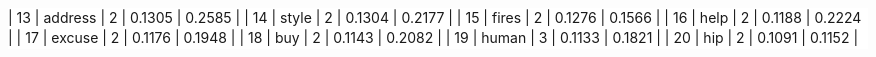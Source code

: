 | 13   | address       | 2         | 0.1305     | 0.2585    |
| 14   | style         | 2         | 0.1304     | 0.2177    |
| 15   | fires         | 2         | 0.1276     | 0.1566    |
| 16   | help          | 2         | 0.1188     | 0.2224    |
| 17   | excuse        | 2         | 0.1176     | 0.1948    |
| 18   | buy           | 2         | 0.1143     | 0.2082    |
| 19   | human         | 3         | 0.1133     | 0.1821    |
| 20   | hip           | 2         | 0.1091     | 0.1152    |
